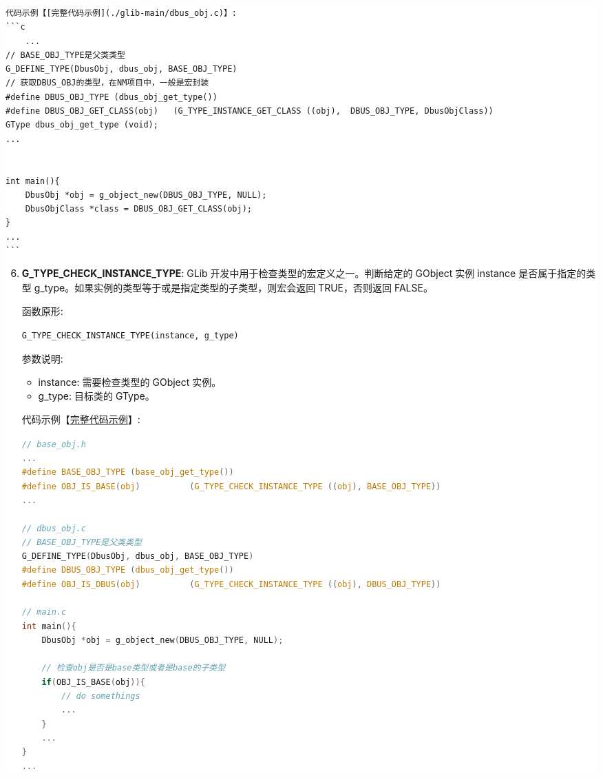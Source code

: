     代码示例【[完整代码示例](./glib-main/dbus_obj.c)】: 
    ```c
        ...
    // BASE_OBJ_TYPE是父类类型
    G_DEFINE_TYPE(DbusObj, dbus_obj, BASE_OBJ_TYPE)
    // 获取DBUS_OBJ的类型，在NM项目中，一般是宏封装
    #define DBUS_OBJ_TYPE (dbus_obj_get_type())
    #define DBUS_OBJ_GET_CLASS(obj)   (G_TYPE_INSTANCE_GET_CLASS ((obj),  DBUS_OBJ_TYPE, DbusObjClass))
    GType dbus_obj_get_type (void);
    ...


    int main(){
        DbusObj *obj = g_object_new(DBUS_OBJ_TYPE, NULL);
        DbusObjClass *class = DBUS_OBJ_GET_CLASS(obj);
    }
    ...
    ```


6.  **G_TYPE_CHECK_INSTANCE_TYPE**: GLib 开发中用于检查类型的宏定义之一。判断给定的 GObject 实例 instance 是否属于指定的类型 g_type。如果实例的类型等于或是指定类型的子类型，则宏会返回 TRUE，否则返回 FALSE。

    函数原形: 
    ```
    G_TYPE_CHECK_INSTANCE_TYPE(instance, g_type) 
    ```
    参数说明: 
    -   instance: 需要检查类型的 GObject 实例。
    -   g_type: 目标类的 GType。

    代码示例【[完整代码示例](./glib-main/main.c)】: 
    ```c
    // base_obj.h
    ...
    #define BASE_OBJ_TYPE (base_obj_get_type()) 
    #define OBJ_IS_BASE(obj)          (G_TYPE_CHECK_INSTANCE_TYPE ((obj), BASE_OBJ_TYPE))
    ...

    // dbus_obj.c
    // BASE_OBJ_TYPE是父类类型
    G_DEFINE_TYPE(DbusObj, dbus_obj, BASE_OBJ_TYPE)
    #define DBUS_OBJ_TYPE (dbus_obj_get_type())
    #define OBJ_IS_DBUS(obj)          (G_TYPE_CHECK_INSTANCE_TYPE ((obj), DBUS_OBJ_TYPE))

    // main.c
    int main(){
        DbusObj *obj = g_object_new(DBUS_OBJ_TYPE, NULL);

        // 检查obj是否是base类型或者是base的子类型
        if(OBJ_IS_BASE(obj)){
            // do somethings
            ...
        }
        ...
    }
    ...
